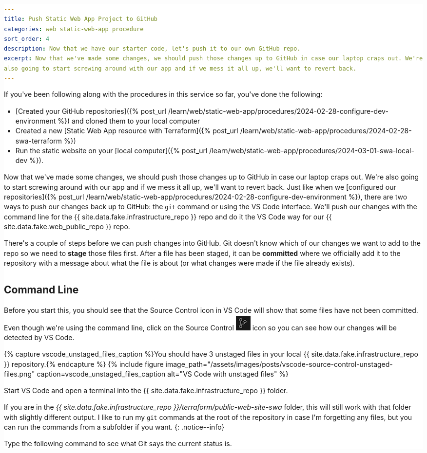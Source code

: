 ```yaml
---
title: Push Static Web App Project to GitHub
categories: web static-web-app procedure
sort_order: 4
description: Now that we have our starter code, let's push it to our own GitHub repo.
excerpt: Now that we've made some changes, we should push those changes up to GitHub in case our laptop craps out. We're also going to start screwing around with our app and if we mess it all up, we'll want to revert back.
---
```

If you've been following along with the procedures in this service so far, you've done the following:

- [Created your GitHub repositories]({% post_url /learn/web/static-web-app/procedures/2024-02-28-configure-dev-environment %}) and cloned them to your local computer
- Created a new [Static Web App resource with Terraform]({% post_url /learn/web/static-web-app/procedures/2024-02-28-swa-terraform %})
- Run the static website on your [local computer]({% post_url /learn/web/static-web-app/procedures/2024-03-01-swa-local-dev %}).

Now that we've made some changes, we should push those changes up to GitHub in case our laptop craps out. We're also going to start screwing around with our app and if we mess it all up, we'll want to revert back. Just like when we [configured our repositories]({% post_url /learn/web/static-web-app/procedures/2024-02-28-configure-dev-environment %}), there are two ways to push our changes back up to GitHub: the `git` command or using the VS Code interface. We'll push our changes with the command line for the {{ site.data.fake.infrastructure_repo }} repo and do it the VS Code way for our {{ site.data.fake.web_public_repo }} repo.

There's a couple of steps before we can push changes into GitHub. Git doesn't know which of our changes we want to add to the repo so we need to **stage** those files first. After a file has been staged, it can be **committed** where we officially add it to the repository with a message about what the file is about (or what changes were made if the file already exists).

## Command Line

Before you start this, you should see that the Source Control icon in VS Code will show that some files have not been committed. Even though we're using the command line, click on the Source Control ![VS Code Source Control icon](/assets/images/posts/vscode-source-control-icon.png) icon so you can see how our changes will be detected by VS Code.

{% capture vscode_unstaged_files_caption %}You should have 3 unstaged files in your local {{ site.data.fake.infrastructure_repo }} repository.{% endcapture %}
{% include figure image_path="/assets/images/posts/vscode-source-control-unstaged-files.png" caption=vscode_unstaged_files_caption alt="VS Code with unstaged files" %}

Start VS Code and open a terminal into the {{ site.data.fake.infrastructure_repo }} folder.

If you are in the *{{ site.data.fake.infrastructure_repo }}/terraform/public-web-site-swa* folder, this will still work with that folder with slightly different output. I like to run my `git` commands at the root of the repository in case I'm forgetting any files, but you can run the commands from a subfolder if you want.
{: .notice--info}

Type the following command to see what Git says the current status is.
